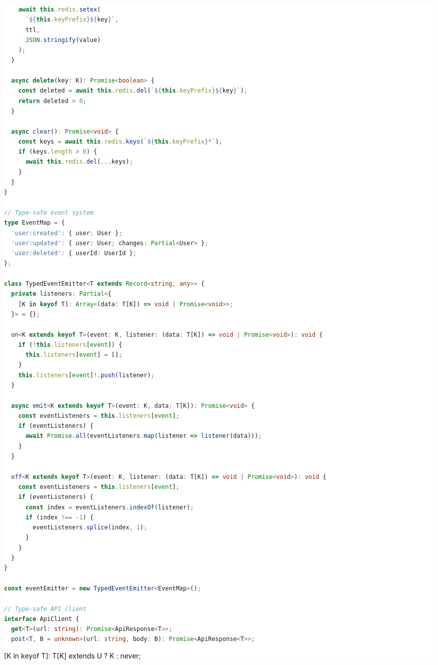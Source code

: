 ```typescript
    await this.redis.setex(
      `${this.keyPrefix}${key}`,
      ttl,
      JSON.stringify(value)
    );
  }
  
  async delete(key: K): Promise<boolean> {
    const deleted = await this.redis.del(`${this.keyPrefix}${key}`);
    return deleted > 0;
  }
  
  async clear(): Promise<void> {
    const keys = await this.redis.keys(`${this.keyPrefix}*`);
    if (keys.length > 0) {
      await this.redis.del(...keys);
    }
  }
}

// Type-safe event system
type EventMap = {
  'user:created': { user: User };
  'user:updated': { user: User; changes: Partial<User> };
  'user:deleted': { userId: UserId };
};

class TypedEventEmitter<T extends Record<string, any>> {
  private listeners: Partial<{
    [K in keyof T]: Array<(data: T[K]) => void | Promise<void>>;
  }> = {};
  
  on<K extends keyof T>(event: K, listener: (data: T[K]) => void | Promise<void>): void {
    if (!this.listeners[event]) {
      this.listeners[event] = [];
    }
    this.listeners[event]!.push(listener);
  }
  
  async emit<K extends keyof T>(event: K, data: T[K]): Promise<void> {
    const eventListeners = this.listeners[event];
    if (eventListeners) {
      await Promise.all(eventListeners.map(listener => listener(data)));
    }
  }
  
  off<K extends keyof T>(event: K, listener: (data: T[K]) => void | Promise<void>): void {
    const eventListeners = this.listeners[event];
    if (eventListeners) {
      const index = eventListeners.indexOf(listener);
      if (index !== -1) {
        eventListeners.splice(index, 1);
      }
    }
  }
}

const eventEmitter = new TypedEventEmitter<EventMap>();

// Type-safe API client
interface ApiClient {
  get<T>(url: string): Promise<ApiResponse<T>>;
  post<T, B = unknown>(url: string, body: B): Promise<ApiResponse<T>>;
```

  [K in keyof T]: T[K] extends U ? K : never;